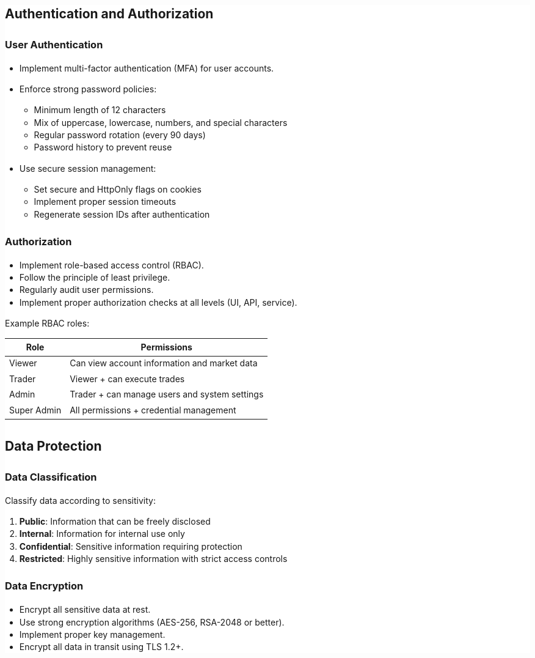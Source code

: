 ## Authentication and Authorization

### User Authentication

- Implement multi-factor authentication (MFA) for user accounts.
- Enforce strong password policies:
  - Minimum length of 12 characters
  - Mix of uppercase, lowercase, numbers, and special characters
  - Regular password rotation (every 90 days)
  - Password history to prevent reuse

- Use secure session management:
  - Set secure and HttpOnly flags on cookies
  - Implement proper session timeouts
  - Regenerate session IDs after authentication

### Authorization

- Implement role-based access control (RBAC).
- Follow the principle of least privilege.
- Regularly audit user permissions.
- Implement proper authorization checks at all levels (UI, API, service).

Example RBAC roles:

| Role | Permissions |
|------|-------------|
| Viewer | Can view account information and market data |
| Trader | Viewer + can execute trades |
| Admin | Trader + can manage users and system settings |
| Super Admin | All permissions + credential management |

## Data Protection

### Data Classification

Classify data according to sensitivity:

1. **Public**: Information that can be freely disclosed
2. **Internal**: Information for internal use only
3. **Confidential**: Sensitive information requiring protection
4. **Restricted**: Highly sensitive information with strict access controls

### Data Encryption

- Encrypt all sensitive data at rest.
- Use strong encryption algorithms (AES-256, RSA-2048 or better).
- Implement proper key management.
- Encrypt all data in transit using TLS 1.2+.
